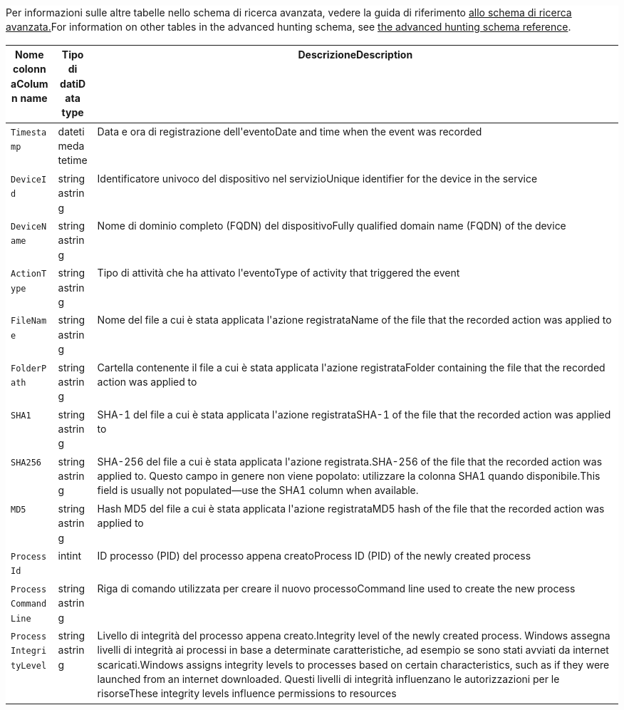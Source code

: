 <span data-ttu-id="9d3d0-111">Per informazioni sulle altre tabelle nello schema di ricerca avanzata, vedere la guida di riferimento [allo schema di ricerca avanzata.](advanced-hunting-schema-reference.md)</span><span class="sxs-lookup"><span data-stu-id="9d3d0-111">For information on other tables in the advanced hunting schema, see [the advanced hunting schema reference](advanced-hunting-schema-reference.md).</span></span>

| <span data-ttu-id="9d3d0-112">Nome colonna</span><span class="sxs-lookup"><span data-stu-id="9d3d0-112">Column name</span></span> | <span data-ttu-id="9d3d0-113">Tipo di dati</span><span class="sxs-lookup"><span data-stu-id="9d3d0-113">Data type</span></span> | <span data-ttu-id="9d3d0-114">Descrizione</span><span class="sxs-lookup"><span data-stu-id="9d3d0-114">Description</span></span> |
|-------------|-----------|-------------|
| `Timestamp` | <span data-ttu-id="9d3d0-115">datetime</span><span class="sxs-lookup"><span data-stu-id="9d3d0-115">datetime</span></span> | <span data-ttu-id="9d3d0-116">Data e ora di registrazione dell'evento</span><span class="sxs-lookup"><span data-stu-id="9d3d0-116">Date and time when the event was recorded</span></span> |
| `DeviceId` | <span data-ttu-id="9d3d0-117">stringa</span><span class="sxs-lookup"><span data-stu-id="9d3d0-117">string</span></span> | <span data-ttu-id="9d3d0-118">Identificatore univoco del dispositivo nel servizio</span><span class="sxs-lookup"><span data-stu-id="9d3d0-118">Unique identifier for the device in the service</span></span> |
| `DeviceName` | <span data-ttu-id="9d3d0-119">stringa</span><span class="sxs-lookup"><span data-stu-id="9d3d0-119">string</span></span> | <span data-ttu-id="9d3d0-120">Nome di dominio completo (FQDN) del dispositivo</span><span class="sxs-lookup"><span data-stu-id="9d3d0-120">Fully qualified domain name (FQDN) of the device</span></span> |
| `ActionType` | <span data-ttu-id="9d3d0-121">stringa</span><span class="sxs-lookup"><span data-stu-id="9d3d0-121">string</span></span> | <span data-ttu-id="9d3d0-122">Tipo di attività che ha attivato l'evento</span><span class="sxs-lookup"><span data-stu-id="9d3d0-122">Type of activity that triggered the event</span></span> |
| `FileName` | <span data-ttu-id="9d3d0-123">stringa</span><span class="sxs-lookup"><span data-stu-id="9d3d0-123">string</span></span> | <span data-ttu-id="9d3d0-124">Nome del file a cui è stata applicata l'azione registrata</span><span class="sxs-lookup"><span data-stu-id="9d3d0-124">Name of the file that the recorded action was applied to</span></span> |
| `FolderPath` | <span data-ttu-id="9d3d0-125">stringa</span><span class="sxs-lookup"><span data-stu-id="9d3d0-125">string</span></span> | <span data-ttu-id="9d3d0-126">Cartella contenente il file a cui è stata applicata l'azione registrata</span><span class="sxs-lookup"><span data-stu-id="9d3d0-126">Folder containing the file that the recorded action was applied to</span></span> |
| `SHA1` | <span data-ttu-id="9d3d0-127">stringa</span><span class="sxs-lookup"><span data-stu-id="9d3d0-127">string</span></span> | <span data-ttu-id="9d3d0-128">SHA-1 del file a cui è stata applicata l'azione registrata</span><span class="sxs-lookup"><span data-stu-id="9d3d0-128">SHA-1 of the file that the recorded action was applied to</span></span> |
| `SHA256` | <span data-ttu-id="9d3d0-129">stringa</span><span class="sxs-lookup"><span data-stu-id="9d3d0-129">string</span></span> | <span data-ttu-id="9d3d0-130">SHA-256 del file a cui è stata applicata l'azione registrata.</span><span class="sxs-lookup"><span data-stu-id="9d3d0-130">SHA-256 of the file that the recorded action was applied to.</span></span> <span data-ttu-id="9d3d0-131">Questo campo in genere non viene popolato: utilizzare la colonna SHA1 quando disponibile.</span><span class="sxs-lookup"><span data-stu-id="9d3d0-131">This field is usually not populated—use the SHA1 column when available.</span></span> |
| `MD5` | <span data-ttu-id="9d3d0-132">stringa</span><span class="sxs-lookup"><span data-stu-id="9d3d0-132">string</span></span> | <span data-ttu-id="9d3d0-133">Hash MD5 del file a cui è stata applicata l'azione registrata</span><span class="sxs-lookup"><span data-stu-id="9d3d0-133">MD5 hash of the file that the recorded action was applied to</span></span> |
| `ProcessId` | <span data-ttu-id="9d3d0-134">int</span><span class="sxs-lookup"><span data-stu-id="9d3d0-134">int</span></span> | <span data-ttu-id="9d3d0-135">ID processo (PID) del processo appena creato</span><span class="sxs-lookup"><span data-stu-id="9d3d0-135">Process ID (PID) of the newly created process</span></span> |
| `ProcessCommandLine` | <span data-ttu-id="9d3d0-136">stringa</span><span class="sxs-lookup"><span data-stu-id="9d3d0-136">string</span></span> | <span data-ttu-id="9d3d0-137">Riga di comando utilizzata per creare il nuovo processo</span><span class="sxs-lookup"><span data-stu-id="9d3d0-137">Command line used to create the new process</span></span> |
| `ProcessIntegrityLevel` | <span data-ttu-id="9d3d0-138">stringa</span><span class="sxs-lookup"><span data-stu-id="9d3d0-138">string</span></span> | <span data-ttu-id="9d3d0-139">Livello di integrità del processo appena creato.</span><span class="sxs-lookup"><span data-stu-id="9d3d0-139">Integrity level of the newly created process.</span></span> <span data-ttu-id="9d3d0-140">Windows assegna livelli di integrità ai processi in base a determinate caratteristiche, ad esempio se sono stati avviati da internet scaricati.</span><span class="sxs-lookup"><span data-stu-id="9d3d0-140">Windows assigns integrity levels to processes based on certain characteristics, such as if they were launched from an internet downloaded.</span></span> <span data-ttu-id="9d3d0-141">Questi livelli di integrità influenzano le autorizzazioni per le risorse</span><span class="sxs-lookup"><span data-stu-id="9d3d0-141">These integrity levels influence permissions to resources</span></span> |